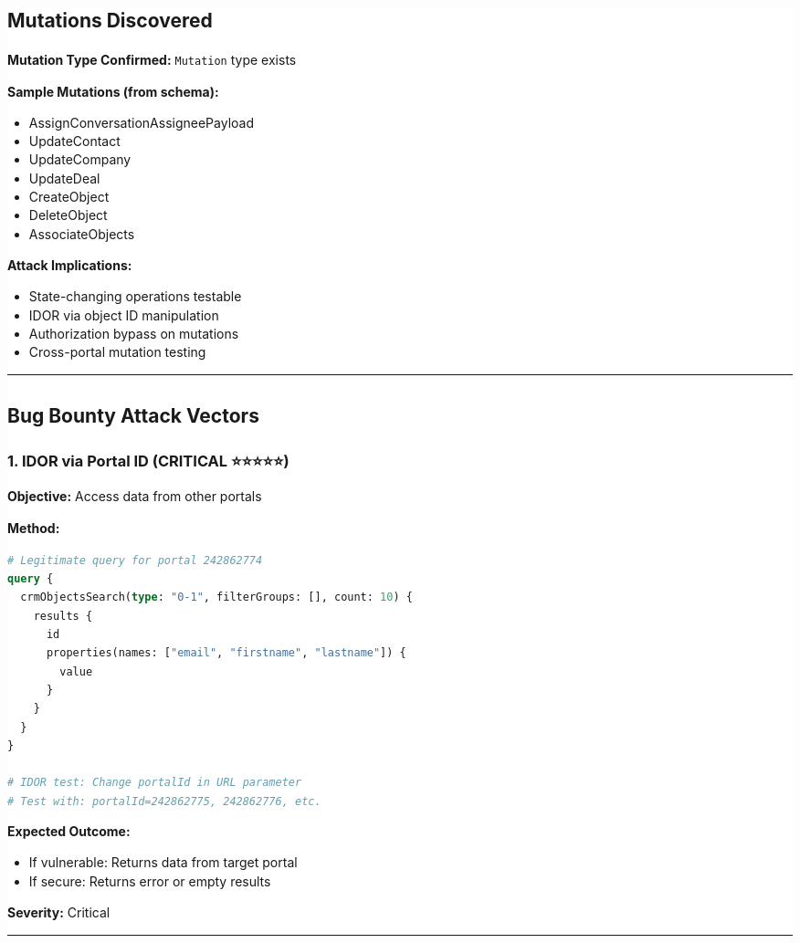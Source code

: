 
## Mutations Discovered

**Mutation Type Confirmed:** `Mutation` type exists

**Sample Mutations (from schema):**
- AssignConversationAssigneePayload
- UpdateContact
- UpdateCompany
- UpdateDeal
- CreateObject
- DeleteObject
- AssociateObjects

**Attack Implications:**
- State-changing operations testable
- IDOR via object ID manipulation
- Authorization bypass on mutations
- Cross-portal mutation testing

---

## Bug Bounty Attack Vectors

### 1. IDOR via Portal ID (CRITICAL ⭐⭐⭐⭐⭐)

**Objective:** Access data from other portals

**Method:**
```graphql
# Legitimate query for portal 242862774
query {
  crmObjectsSearch(type: "0-1", filterGroups: [], count: 10) {
    results {
      id
      properties(names: ["email", "firstname", "lastname"]) {
        value
      }
    }
  }
}

# IDOR test: Change portalId in URL parameter
# Test with: portalId=242862775, 242862776, etc.
```

**Expected Outcome:**
- If vulnerable: Returns data from target portal
- If secure: Returns error or empty results

**Severity:** Critical

---
